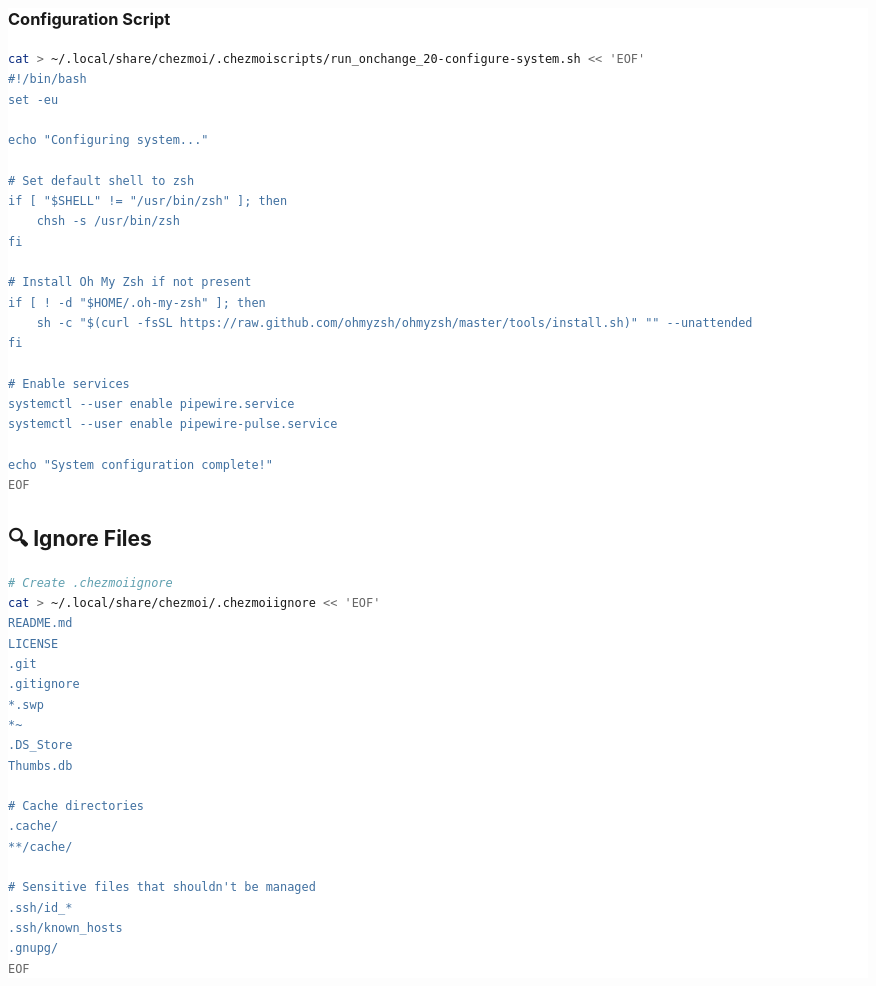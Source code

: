 ### Configuration Script
```bash
cat > ~/.local/share/chezmoi/.chezmoiscripts/run_onchange_20-configure-system.sh << 'EOF'
#!/bin/bash
set -eu

echo "Configuring system..."

# Set default shell to zsh
if [ "$SHELL" != "/usr/bin/zsh" ]; then
    chsh -s /usr/bin/zsh
fi

# Install Oh My Zsh if not present
if [ ! -d "$HOME/.oh-my-zsh" ]; then
    sh -c "$(curl -fsSL https://raw.github.com/ohmyzsh/ohmyzsh/master/tools/install.sh)" "" --unattended
fi

# Enable services
systemctl --user enable pipewire.service
systemctl --user enable pipewire-pulse.service

echo "System configuration complete!"
EOF
```

## 🔍 Ignore Files

```bash
# Create .chezmoiignore
cat > ~/.local/share/chezmoi/.chezmoiignore << 'EOF'
README.md
LICENSE
.git
.gitignore
*.swp
*~
.DS_Store
Thumbs.db

# Cache directories
.cache/
**/cache/

# Sensitive files that shouldn't be managed
.ssh/id_*
.ssh/known_hosts
.gnupg/
EOF
```
